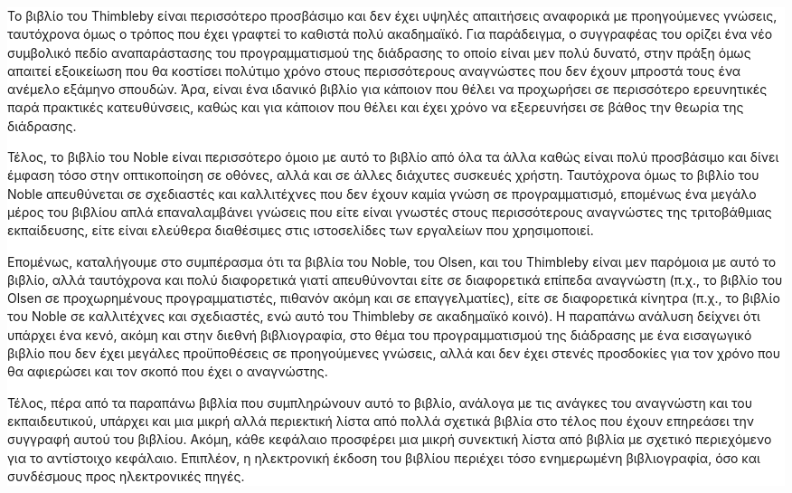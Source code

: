Το βιβλίο του Thimbleby είναι περισσότερο προσβάσιμο και δεν έχει υψηλές απαιτήσεις αναφορικά με προηγούμενες γνώσεις, ταυτόχρονα όμως ο τρόπος που έχει γραφτεί το καθιστά πολύ ακαδημαϊκό. Για παράδειγμα, ο συγγραφέας του ορίζει ένα νέο συμβολικό πεδίο αναπαράστασης του προγραμματισμού της διάδρασης το οποίο είναι μεν πολύ δυνατό, στην πράξη όμως απαιτεί εξοικείωση που θα κοστίσει πολύτιμο χρόνο στους περισσότερους αναγνώστες που δεν έχουν μπροστά τους ένα ανέμελο εξάμηνο σπουδών. Άρα, είναι ένα ιδανικό βιβλίο για κάποιον που θέλει να προχωρήσει σε περισσότερο ερευνητικές παρά πρακτικές κατευθύνσεις, καθώς και για κάποιον που θέλει και έχει χρόνο να εξερευνήσει σε βάθος την θεωρία της διάδρασης.

Τέλος, το βιβλίο του Noble είναι περισσότερο όμοιο με αυτό το βιβλίο από όλα τα άλλα καθώς είναι πολύ προσβάσιμο και δίνει έμφαση τόσο στην οπτικοποίηση σε οθόνες, αλλά και σε άλλες διάχυτες συσκευές χρήστη. Ταυτόχρονα όμως το βιβλίο του Noble απευθύνεται σε σχεδιαστές και καλλιτέχνες που δεν έχουν καμία γνώση σε προγραμματισμό, επομένως ένα μεγάλο μέρος του βιβλίου απλά επαναλαμβάνει γνώσεις που είτε είναι γνωστές στους περισσότερους αναγνώστες της τριτοβάθμιας εκπαίδευσης, είτε είναι ελεύθερα διαθέσιμες στις ιστοσελίδες των εργαλείων που χρησιμοποιεί.

Επομένως, καταλήγουμε στο συμπέρασμα ότι τα βιβλία του Νoble, του Olsen, και του Thimbleby είναι μεν παρόμοια με αυτό το βιβλίο, αλλά ταυτόχρονα και πολύ διαφορετικά γιατί απευθύνονται είτε σε διαφορετικά επίπεδα αναγνώστη (π.χ., το βιβλίο του Olsen σε προχωρημένους προγραμματιστές, πιθανόν ακόμη και σε επαγγελματίες), είτε σε διαφορετικά κίνητρα (π.χ., το βιβλίο του Noble σε καλλιτέχνες και σχεδιαστές, ενώ αυτό του Thimbleby σε ακαδημαϊκό κοινό). Η παραπάνω ανάλυση δείχνει ότι υπάρχει ένα κενό, ακόμη και στην διεθνή βιβλιογραφία, στο θέμα του προγραμματισμού της διάδρασης με ένα εισαγωγικό βιβλίο που δεν έχει μεγάλες προϋποθέσεις σε προηγούμενες γνώσεις, αλλά και δεν έχει στενές προσδοκίες για τον χρόνο που θα αφιερώσει και τον σκοπό που έχει ο αναγνώστης.

Τέλος, πέρα από τα παραπάνω βιβλία που συμπληρώνουν αυτό το βιβλίο, ανάλογα με τις ανάγκες του αναγνώστη και του εκπαιδευτικού, υπάρχει και μια μικρή αλλά περιεκτική λίστα από πολλά σχετικά βιβλία στο τέλος που έχουν επηρεάσει την συγγραφή αυτού του βιβλίου. Ακόμη, κάθε κεφάλαιο προσφέρει μια μικρή συνεκτική λίστα από βιβλία με σχετικό περιεχόμενο για το αντίστοιχο κεφάλαιο. Επιπλέον, η ηλεκτρονική έκδοση του βιβλίου περιέχει τόσο ενημερωμένη βιβλιογραφία, όσο και συνδέσμους προς ηλεκτρονικές πηγές.
